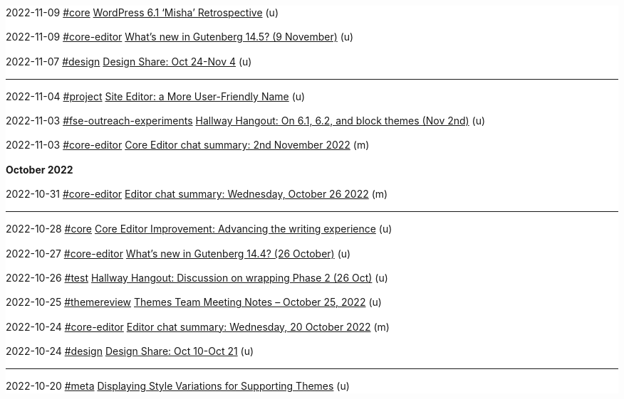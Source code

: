 2022-11-09 [#core](https://make.wordpress.org/core/tag/core/) [WordPress 6.1 ‘Misha’ Retrospective](https://make.wordpress.org/core/2022/11/09/wordpress-6-1-misha-retrospective/) (u)

2022-11-09 [#core-editor](https://make.wordpress.org/core/tag/core-editor/) [What’s new in Gutenberg 14.5? (9 November)](https://make.wordpress.org/core/2022/11/09/whats-new-in-gutenberg-14-5-9-november/) (u)

2022-11-07 [#design](https://make.wordpress.org/core/tag/design/) [Design Share: Oct 24-Nov 4](https://make.wordpress.org/design/2022/11/07/design-share-oct-24-nov-4/) (u)

* * *

2022-11-04 [#project](https://make.wordpress.org/core/tag/project/) [Site Editor: a More User-Friendly Name](https://make.wordpress.org/updates/2022/11/04/site-editor-a-more-user-friendly-name/) (u)

2022-11-03 [#fse-outreach-experiments](https://make.wordpress.org/core/tag/fse-outreach-experiments/) [Hallway Hangout: On 6.1, 6.2, and block themes (Nov 2nd)](https://make.wordpress.org/test/2022/11/03/hallway-hangout-on-6-1-6-2-and-block-themes-2-nov/) (u)

2022-11-03 [#core-editor](https://make.wordpress.org/core/tag/core-editor/) [Core Editor chat summary: 2nd November 2022](https://make.wordpress.org/core/2022/11/03/core-editor-chat-summary-2nd-november-2022/) (m)

**October 2022**

2022-10-31 [#core-editor](https://make.wordpress.org/core/tag/core-editor/) [Editor chat summary: Wednesday, October 26 2022](https://make.wordpress.org/core/2022/10/31/editor-chat-summary-wednesday-october-26-2022/) (m)

* * *

2022-10-28 [#core](https://make.wordpress.org/core/tag/core/) [Core Editor Improvement: Advancing the writing experience](https://make.wordpress.org/core/2022/10/28/core-editor-improvement-advancing-the-writing-experience/) (u)

2022-10-27 [#core-editor](https://make.wordpress.org/core/tag/core-editor/) [What’s new in Gutenberg 14.4? (26 October)](https://make.wordpress.org/core/2022/10/27/whats-new-in-gutenberg-14-4-26-october/) (u)

2022-10-26 [#test](https://make.wordpress.org/core/tag/test/) [Hallway Hangout: Discussion on wrapping Phase 2 (26 Oct)](https://make.wordpress.org/test/2022/10/26/hallway-hangout-discussion-on-wrapping-phase-2-26-oct/) (u)

2022-10-25 [#themereview](https://make.wordpress.org/core/tag/themereview/) [Themes Team Meeting Notes – October 25, 2022](https://make.wordpress.org/themes/2022/10/25/themes-team-meeting-notes-october-25-2022/) (u)

2022-10-24 [#core-editor](https://make.wordpress.org/core/tag/core-editor/) [Editor chat summary: Wednesday, 20 October 2022](https://make.wordpress.org/core/2022/10/24/editor-chat-summary-wednesday-20-october-2022/) (m)

2022-10-24 [#design](https://make.wordpress.org/core/tag/design/) [Design Share: Oct 10-Oct 21](https://make.wordpress.org/design/2022/10/24/design-share-oct-10-oct-21/) (u)

* * *

2022-10-20 [#meta](https://make.wordpress.org/core/tag/meta/) [Displaying Style Variations for Supporting Themes](https://make.wordpress.org/meta/2022/10/20/displaying-style-variations-for-supporting-themes/) (u)
